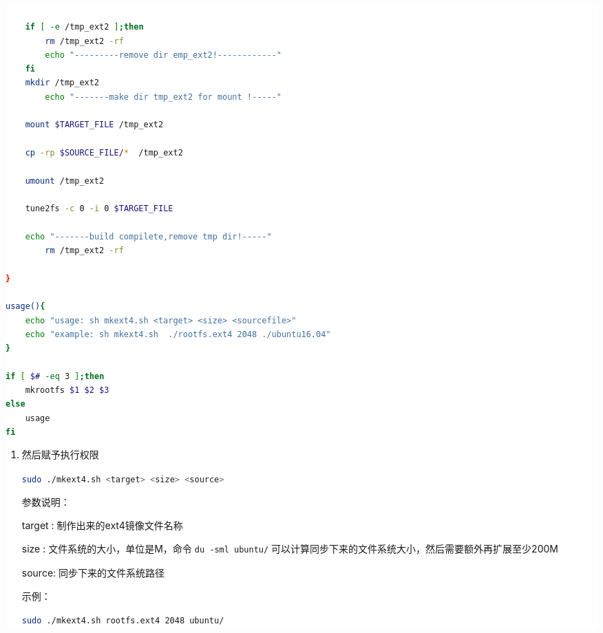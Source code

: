 ```sh

	if [ -e /tmp_ext2 ];then
		rm /tmp_ext2 -rf
		echo "---------remove dir emp_ext2!------------"
	fi
	mkdir /tmp_ext2
        echo "-------make dir tmp_ext2 for mount !-----"

	mount $TARGET_FILE /tmp_ext2

	cp -rp $SOURCE_FILE/*  /tmp_ext2

	umount /tmp_ext2

	tune2fs -c 0 -i 0 $TARGET_FILE

	echo "-------build compilete,remove tmp dir!-----"
        rm /tmp_ext2 -rf
	
}

usage(){
	echo "usage: sh mkext4.sh <target> <size> <sourcefile>"
	echo "example: sh mkext4.sh  ./rootfs.ext4 2048 ./ubuntu16.04"
}

if [ $# -eq 3 ];then
	mkrootfs $1 $2 $3
else
	usage
fi
```



1. 然后赋予执行权限

   ```bash
   sudo ./mkext4.sh <target> <size> <source>
   ```

   参数说明：

   target : 制作出来的ext4镜像文件名称

   size : 文件系统的大小，单位是M，命令 `du -sml ubuntu/` 可以计算同步下来的文件系统大小，然后需要额外再扩展至少200M

   source: 同步下来的文件系统路径

   示例：

   ```bash
   sudo ./mkext4.sh rootfs.ext4 2048 ubuntu/
   ```


